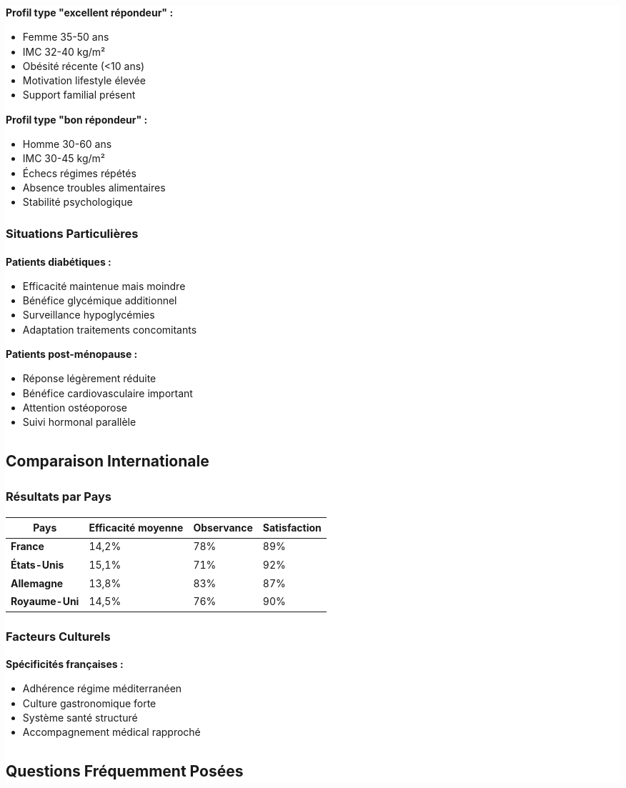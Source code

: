 **Profil type "excellent répondeur" :**
- Femme 35-50 ans
- IMC 32-40 kg/m²
- Obésité récente (<10 ans)
- Motivation lifestyle élevée
- Support familial présent

**Profil type "bon répondeur" :**
- Homme 30-60 ans
- IMC 30-45 kg/m²
- Échecs régimes répétés
- Absence troubles alimentaires
- Stabilité psychologique

### Situations Particulières

**Patients diabétiques :**
- Efficacité maintenue mais moindre
- Bénéfice glycémique additionnel
- Surveillance hypoglycémies
- Adaptation traitements concomitants

**Patients post-ménopause :**
- Réponse légèrement réduite
- Bénéfice cardiovasculaire important
- Attention ostéoporose
- Suivi hormonal parallèle

## Comparaison Internationale

### Résultats par Pays

| Pays | Efficacité moyenne | Observance | Satisfaction |
|------|-------------------|------------|-------------|
| **France** | 14,2% | 78% | 89% |
| **États-Unis** | 15,1% | 71% | 92% |
| **Allemagne** | 13,8% | 83% | 87% |
| **Royaume-Uni** | 14,5% | 76% | 90% |

### Facteurs Culturels

**Spécificités françaises :**
- Adhérence régime méditerranéen
- Culture gastronomique forte
- Système santé structuré
- Accompagnement médical rapproché

## Questions Fréquemment Posées
